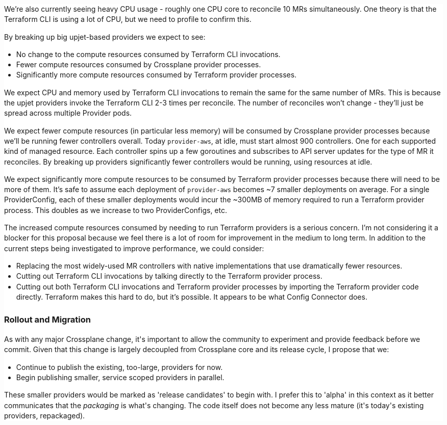 We’re also currently seeing heavy CPU usage - roughly one CPU core to reconcile
10 MRs simultaneously. One theory is that the Terraform CLI is using a lot of
CPU, but we need to profile to confirm this.

By breaking up big upjet-based providers we expect to see:

* No change to the compute resources consumed by Terraform CLI invocations.
* Fewer compute resources consumed by Crossplane provider processes.
* Significantly more compute resources consumed by Terraform provider processes.

We expect CPU and memory used by Terraform CLI invocations to remain the same
for the same number of MRs. This is because the upjet providers invoke the
Terraform CLI 2-3 times per reconcile. The number of reconciles won’t change -
they’ll just be spread across multiple Provider pods.

We expect fewer compute resources (in particular less memory) will be consumed
by Crossplane provider processes because we’ll be running fewer controllers
overall. Today `provider-aws`, at idle, must start almost 900 controllers. One
for each supported kind of managed resource. Each controller spins up a few
goroutines and subscribes to API server updates for the type of MR it
reconciles. By breaking up providers significantly fewer controllers would be
running, using resources at idle.

We expect significantly more compute resources to be consumed by Terraform
provider processes because there will need to be more of them. It’s safe to
assume each deployment of `provider-aws` becomes ~7 smaller deployments on
average. For a single ProviderConfig, each of these smaller deployments would
incur the ~300MB of memory required to run a Terraform provider process. This
doubles as we increase to two ProviderConfigs, etc.

The increased compute resources consumed by needing to run Terraform providers
is a serious concern. I’m not considering it a blocker for this proposal because
we feel there is a lot of room for improvement in the medium to long term. In
addition to the current steps being investigated to improve performance, we
could consider:

* Replacing the most widely-used MR controllers with native implementations that
  use dramatically fewer resources.
* Cutting out Terraform CLI invocations by talking directly to the Terraform
  provider process.
* Cutting out both Terraform CLI invocations and Terraform provider processes by
  importing the Terraform provider code directly. Terraform makes this hard to
  do, but it’s possible. It appears to be what Config Connector does.

### Rollout and Migration

As with any major Crossplane change, it's important to allow the community to
experiment and provide feedback before we commit. Given that this change is
largely decoupled from Crossplane core and its release cycle, I propose that we:

* Continue to publish the existing, too-large, providers for now.
* Begin publishing smaller, service scoped providers in parallel.

These smaller providers would be marked as 'release candidates' to begin with. I
prefer this to 'alpha' in this context as it better communicates that the
_packaging_ is what's changing. The code itself does not become any less mature
(it's today's existing providers, repackaged).
